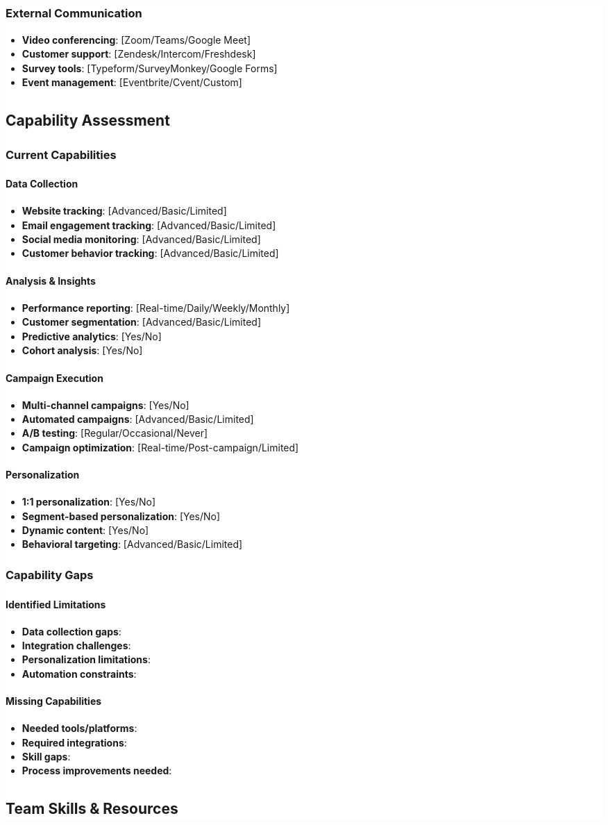### External Communication
- **Video conferencing**: [Zoom/Teams/Google Meet]
- **Customer support**: [Zendesk/Intercom/Freshdesk]
- **Survey tools**: [Typeform/SurveyMonkey/Google Forms]
- **Event management**: [Eventbrite/Cvent/Custom]

## Capability Assessment

### Current Capabilities

#### Data Collection
- **Website tracking**: [Advanced/Basic/Limited]
- **Email engagement tracking**: [Advanced/Basic/Limited]
- **Social media monitoring**: [Advanced/Basic/Limited]
- **Customer behavior tracking**: [Advanced/Basic/Limited]

#### Analysis & Insights
- **Performance reporting**: [Real-time/Daily/Weekly/Monthly]
- **Customer segmentation**: [Advanced/Basic/Limited]
- **Predictive analytics**: [Yes/No]
- **Cohort analysis**: [Yes/No]

#### Campaign Execution
- **Multi-channel campaigns**: [Yes/No]
- **Automated campaigns**: [Advanced/Basic/Limited]
- **A/B testing**: [Regular/Occasional/Never]
- **Campaign optimization**: [Real-time/Post-campaign/Limited]

#### Personalization
- **1:1 personalization**: [Yes/No]
- **Segment-based personalization**: [Yes/No]
- **Dynamic content**: [Yes/No]
- **Behavioral targeting**: [Advanced/Basic/Limited]

### Capability Gaps

#### Identified Limitations
- **Data collection gaps**:
- **Integration challenges**:
- **Personalization limitations**:
- **Automation constraints**:

#### Missing Capabilities
- **Needed tools/platforms**:
- **Required integrations**:
- **Skill gaps**:
- **Process improvements needed**:

## Team Skills & Resources
